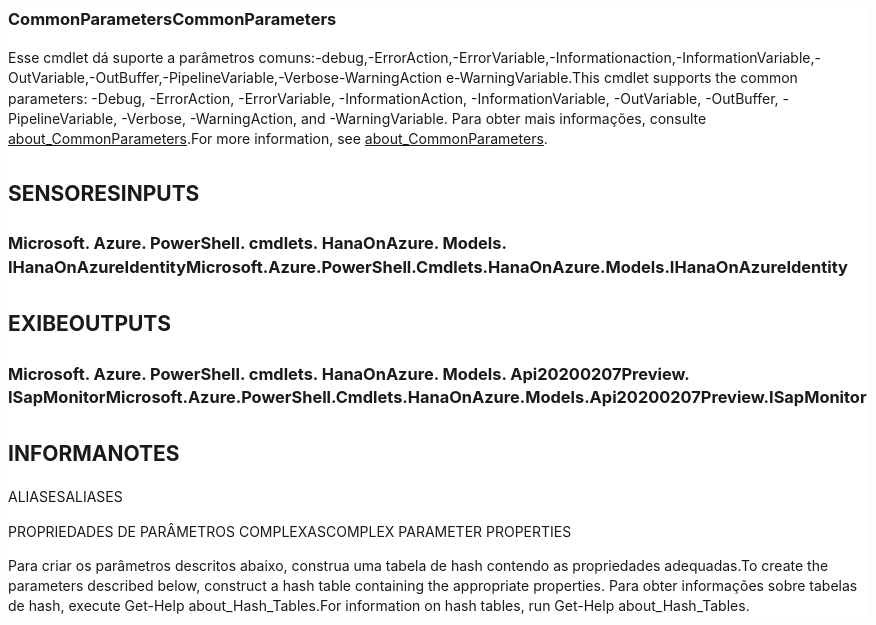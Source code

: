 ### <span data-ttu-id="486e7-131">CommonParameters</span><span class="sxs-lookup"><span data-stu-id="486e7-131">CommonParameters</span></span>
<span data-ttu-id="486e7-132">Esse cmdlet dá suporte a parâmetros comuns:-debug,-ErrorAction,-ErrorVariable,-Informationaction,-InformationVariable,-OutVariable,-OutBuffer,-PipelineVariable,-Verbose-WarningAction e-WarningVariable.</span><span class="sxs-lookup"><span data-stu-id="486e7-132">This cmdlet supports the common parameters: -Debug, -ErrorAction, -ErrorVariable, -InformationAction, -InformationVariable, -OutVariable, -OutBuffer, -PipelineVariable, -Verbose, -WarningAction, and -WarningVariable.</span></span> <span data-ttu-id="486e7-133">Para obter mais informações, consulte [about_CommonParameters](http://go.microsoft.com/fwlink/?LinkID=113216).</span><span class="sxs-lookup"><span data-stu-id="486e7-133">For more information, see [about_CommonParameters](http://go.microsoft.com/fwlink/?LinkID=113216).</span></span>

## <span data-ttu-id="486e7-134">SENSORES</span><span class="sxs-lookup"><span data-stu-id="486e7-134">INPUTS</span></span>

### <span data-ttu-id="486e7-135">Microsoft. Azure. PowerShell. cmdlets. HanaOnAzure. Models. IHanaOnAzureIdentity</span><span class="sxs-lookup"><span data-stu-id="486e7-135">Microsoft.Azure.PowerShell.Cmdlets.HanaOnAzure.Models.IHanaOnAzureIdentity</span></span>

## <span data-ttu-id="486e7-136">EXIBE</span><span class="sxs-lookup"><span data-stu-id="486e7-136">OUTPUTS</span></span>

### <span data-ttu-id="486e7-137">Microsoft. Azure. PowerShell. cmdlets. HanaOnAzure. Models. Api20200207Preview. ISapMonitor</span><span class="sxs-lookup"><span data-stu-id="486e7-137">Microsoft.Azure.PowerShell.Cmdlets.HanaOnAzure.Models.Api20200207Preview.ISapMonitor</span></span>

## <span data-ttu-id="486e7-138">INFORMA</span><span class="sxs-lookup"><span data-stu-id="486e7-138">NOTES</span></span>

<span data-ttu-id="486e7-139">ALIASES</span><span class="sxs-lookup"><span data-stu-id="486e7-139">ALIASES</span></span>

<span data-ttu-id="486e7-140">PROPRIEDADES DE PARÂMETROS COMPLEXAS</span><span class="sxs-lookup"><span data-stu-id="486e7-140">COMPLEX PARAMETER PROPERTIES</span></span>

<span data-ttu-id="486e7-141">Para criar os parâmetros descritos abaixo, construa uma tabela de hash contendo as propriedades adequadas.</span><span class="sxs-lookup"><span data-stu-id="486e7-141">To create the parameters described below, construct a hash table containing the appropriate properties.</span></span> <span data-ttu-id="486e7-142">Para obter informações sobre tabelas de hash, execute Get-Help about_Hash_Tables.</span><span class="sxs-lookup"><span data-stu-id="486e7-142">For information on hash tables, run Get-Help about_Hash_Tables.</span></span>
